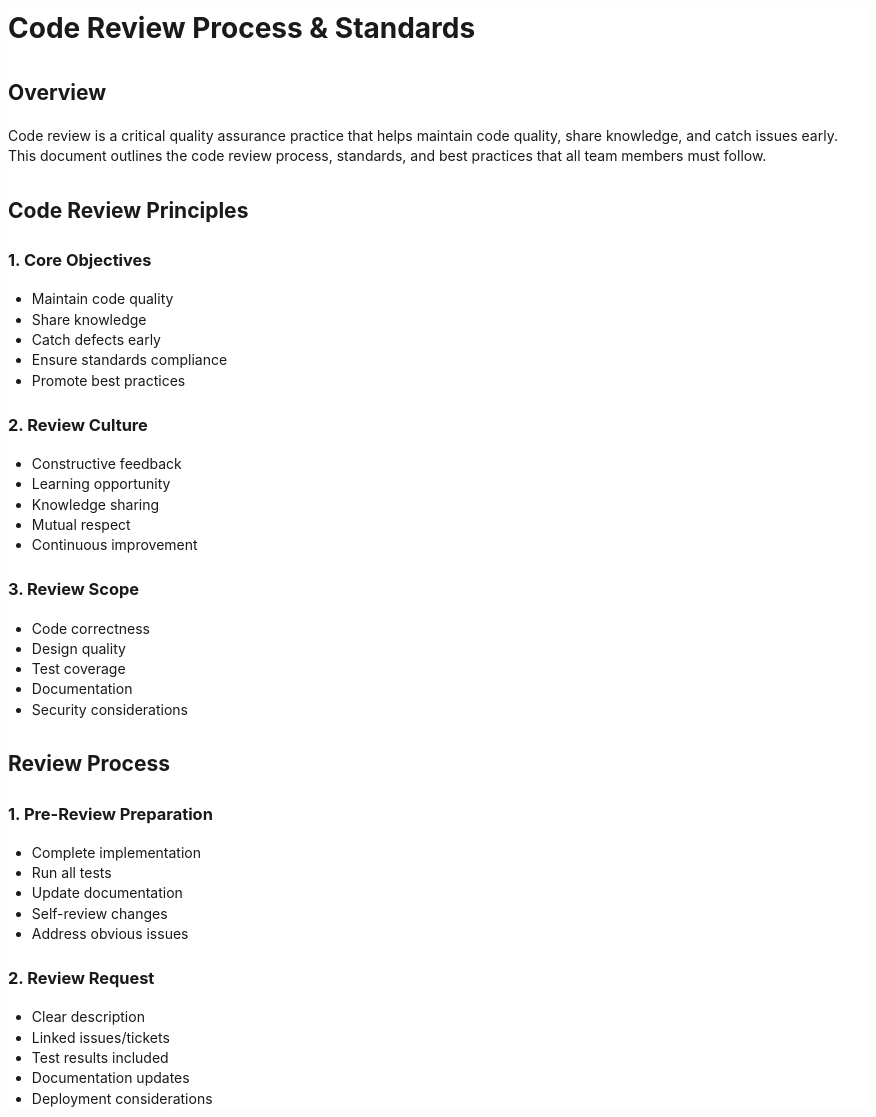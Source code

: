 # Code Review Process & Standards

## Overview

Code review is a critical quality assurance practice that helps maintain code quality, share knowledge, and catch issues early. This document outlines the code review process, standards, and best practices that all team members must follow.

## Code Review Principles

### 1. Core Objectives
- Maintain code quality
- Share knowledge
- Catch defects early
- Ensure standards compliance
- Promote best practices

### 2. Review Culture
- Constructive feedback
- Learning opportunity
- Knowledge sharing
- Mutual respect
- Continuous improvement

### 3. Review Scope
- Code correctness
- Design quality
- Test coverage
- Documentation
- Security considerations

## Review Process

### 1. Pre-Review Preparation
- Complete implementation
- Run all tests
- Update documentation
- Self-review changes
- Address obvious issues

### 2. Review Request
- Clear description
- Linked issues/tickets
- Test results included
- Documentation updates
- Deployment considerations
